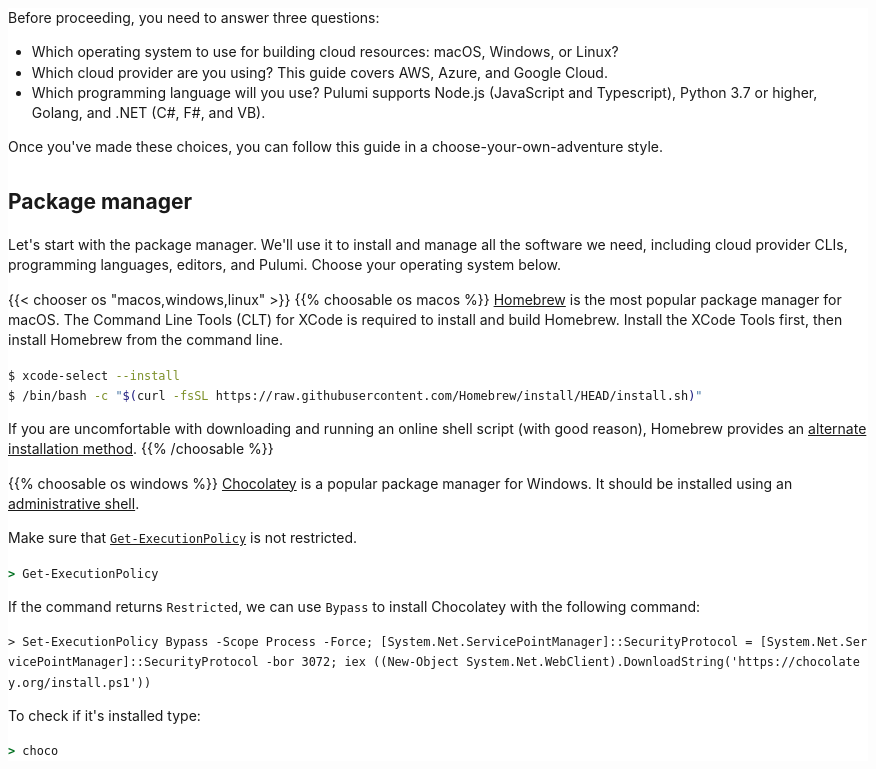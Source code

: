 Before proceeding, you need to answer three questions:

- Which operating system to use for building cloud resources: macOS, Windows, or Linux?
- Which cloud provider are you using? This guide covers AWS, Azure, and Google Cloud.
- Which programming language will you use? Pulumi supports Node.js (JavaScript and Typescript), Python 3.7 or higher, Golang, and .NET (C#, F#, and VB).

Once you've made these choices, you can follow this guide in a choose-your-own-adventure style.

## Package manager

Let's start with the package manager. We'll use it to install and manage all the software we need, including cloud provider CLIs, programming languages, editors, and Pulumi. Choose your operating system below.

{{< chooser os "macos,windows,linux" >}}
{{% choosable os macos %}}
[Homebrew](https://docs.brew.sh/Installation) is the most popular package manager for macOS. The Command Line Tools (CLT) for XCode is required to install and build Homebrew. Install the XCode Tools first, then install Homebrew from the command line.

```bash
$ xcode-select --install
$ /bin/bash -c "$(curl -fsSL https://raw.githubusercontent.com/Homebrew/install/HEAD/install.sh)"
```

If you are uncomfortable with downloading and running an online shell script (with good reason), Homebrew provides an [alternate installation method](https://docs.brew.sh/Installation#alternative-installs).
{{% /choosable %}}

{{% choosable os windows %}}
[Chocolatey](https://chocolatey.org/) is a popular package manager for Windows. It should be installed using an [administrative shell](https://www.howtogeek.com/194041/how-to-open-the-command-prompt-as-administrator-in-windows-10/).

Make sure that [`Get-ExecutionPolicy`](https://docs.microsoft.com/en-us/powershell/module/microsoft.powershell.core/about/about_execution_policies?view=powershell-7.1) is not restricted.

```cmd
> Get-ExecutionPolicy
```

If the command returns `Restricted`, we can use `Bypass` to install Chocolatey with the following command:

```
> Set-ExecutionPolicy Bypass -Scope Process -Force; [System.Net.ServicePointManager]::SecurityProtocol = [System.Net.ServicePointManager]::SecurityProtocol -bor 3072; iex ((New-Object System.Net.WebClient).DownloadString('https://chocolatey.org/install.ps1'))
```

To check if it's installed type:

```cmd
> choco
```
